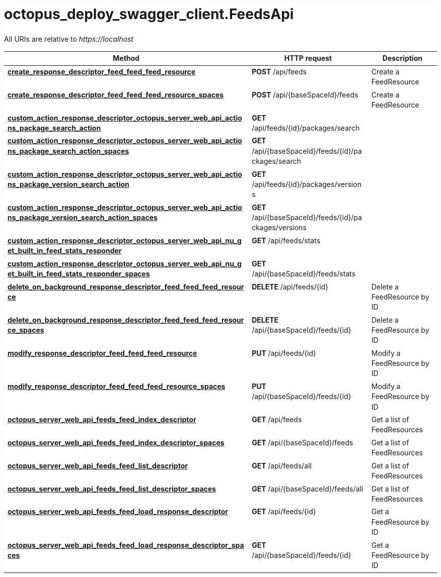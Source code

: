 # octopus_deploy_swagger_client.FeedsApi

All URIs are relative to *https://localhost*

Method | HTTP request | Description
------------- | ------------- | -------------
[**create_response_descriptor_feed_feed_feed_resource**](FeedsApi.md#create_response_descriptor_feed_feed_feed_resource) | **POST** /api/feeds | Create a FeedResource
[**create_response_descriptor_feed_feed_feed_resource_spaces**](FeedsApi.md#create_response_descriptor_feed_feed_feed_resource_spaces) | **POST** /api/{baseSpaceId}/feeds | Create a FeedResource
[**custom_action_response_descriptor_octopus_server_web_api_actions_package_search_action**](FeedsApi.md#custom_action_response_descriptor_octopus_server_web_api_actions_package_search_action) | **GET** /api/feeds/{id}/packages/search | 
[**custom_action_response_descriptor_octopus_server_web_api_actions_package_search_action_spaces**](FeedsApi.md#custom_action_response_descriptor_octopus_server_web_api_actions_package_search_action_spaces) | **GET** /api/{baseSpaceId}/feeds/{id}/packages/search | 
[**custom_action_response_descriptor_octopus_server_web_api_actions_package_version_search_action**](FeedsApi.md#custom_action_response_descriptor_octopus_server_web_api_actions_package_version_search_action) | **GET** /api/feeds/{id}/packages/versions | 
[**custom_action_response_descriptor_octopus_server_web_api_actions_package_version_search_action_spaces**](FeedsApi.md#custom_action_response_descriptor_octopus_server_web_api_actions_package_version_search_action_spaces) | **GET** /api/{baseSpaceId}/feeds/{id}/packages/versions | 
[**custom_action_response_descriptor_octopus_server_web_api_nu_get_built_in_feed_stats_responder**](FeedsApi.md#custom_action_response_descriptor_octopus_server_web_api_nu_get_built_in_feed_stats_responder) | **GET** /api/feeds/stats | 
[**custom_action_response_descriptor_octopus_server_web_api_nu_get_built_in_feed_stats_responder_spaces**](FeedsApi.md#custom_action_response_descriptor_octopus_server_web_api_nu_get_built_in_feed_stats_responder_spaces) | **GET** /api/{baseSpaceId}/feeds/stats | 
[**delete_on_background_response_descriptor_feed_feed_feed_resource**](FeedsApi.md#delete_on_background_response_descriptor_feed_feed_feed_resource) | **DELETE** /api/feeds/{id} | Delete a FeedResource by ID
[**delete_on_background_response_descriptor_feed_feed_feed_resource_spaces**](FeedsApi.md#delete_on_background_response_descriptor_feed_feed_feed_resource_spaces) | **DELETE** /api/{baseSpaceId}/feeds/{id} | Delete a FeedResource by ID
[**modify_response_descriptor_feed_feed_feed_resource**](FeedsApi.md#modify_response_descriptor_feed_feed_feed_resource) | **PUT** /api/feeds/{id} | Modify a FeedResource by ID
[**modify_response_descriptor_feed_feed_feed_resource_spaces**](FeedsApi.md#modify_response_descriptor_feed_feed_feed_resource_spaces) | **PUT** /api/{baseSpaceId}/feeds/{id} | Modify a FeedResource by ID
[**octopus_server_web_api_feeds_feed_index_descriptor**](FeedsApi.md#octopus_server_web_api_feeds_feed_index_descriptor) | **GET** /api/feeds | Get a list of FeedResources
[**octopus_server_web_api_feeds_feed_index_descriptor_spaces**](FeedsApi.md#octopus_server_web_api_feeds_feed_index_descriptor_spaces) | **GET** /api/{baseSpaceId}/feeds | Get a list of FeedResources
[**octopus_server_web_api_feeds_feed_list_descriptor**](FeedsApi.md#octopus_server_web_api_feeds_feed_list_descriptor) | **GET** /api/feeds/all | Get a list of FeedResources
[**octopus_server_web_api_feeds_feed_list_descriptor_spaces**](FeedsApi.md#octopus_server_web_api_feeds_feed_list_descriptor_spaces) | **GET** /api/{baseSpaceId}/feeds/all | Get a list of FeedResources
[**octopus_server_web_api_feeds_feed_load_response_descriptor**](FeedsApi.md#octopus_server_web_api_feeds_feed_load_response_descriptor) | **GET** /api/feeds/{id} | Get a FeedResource by ID
[**octopus_server_web_api_feeds_feed_load_response_descriptor_spaces**](FeedsApi.md#octopus_server_web_api_feeds_feed_load_response_descriptor_spaces) | **GET** /api/{baseSpaceId}/feeds/{id} | Get a FeedResource by ID
